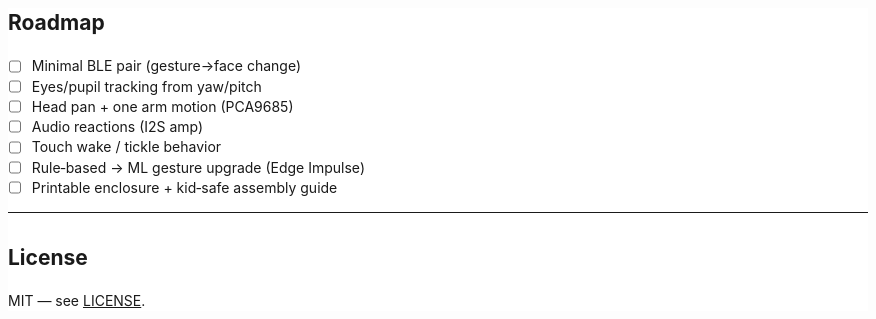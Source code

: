 
## Roadmap
- [ ] Minimal BLE pair (gesture→face change)  
- [ ] Eyes/pupil tracking from yaw/pitch  
- [ ] Head pan + one arm motion (PCA9685)  
- [ ] Audio reactions (I2S amp)  
- [ ] Touch wake / tickle behavior  
- [ ] Rule‑based → ML gesture upgrade (Edge Impulse)  
- [ ] Printable enclosure + kid‑safe assembly guide

---

## License
MIT — see [LICENSE](LICENSE).